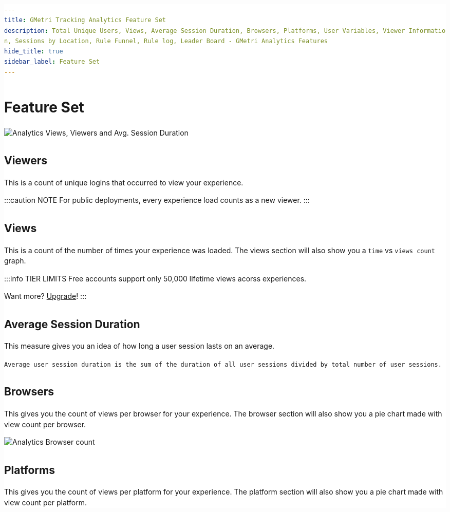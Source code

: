 ```yaml
---
title: GMetri Tracking Analytics Feature Set
description: Total Unique Users, Views, Average Session Duration, Browsers, Platforms, User Variables, Viewer Information, Sessions by Location, Rule Funnel, Rule log, Leader Board - GMetri Analytics Features
hide_title: true
sidebar_label: Feature Set
---
```


# Feature Set

![Analytics Views, Viewers and Avg. Session Duration](https://r.vrgmetri.com/image/q_90/gb-web/portal-docs/assets/img/screenshots/analytics_views_viewers_duration.png.jpg#boxShadow/)
## Viewers

This is a count of unique logins that occurred to view your experience. 

:::caution NOTE
For public deployments, every experience load counts as a new viewer.
:::

## Views
This is a count of the number of times your experience was loaded. The views section will also show you a `time` vs `views count` graph.

:::info TIER LIMITS
Free accounts support only 50,000 lifetime views acorss experiences.

Want more? [Upgrade](https://gmetri.com/pricing)!
:::

## Average Session Duration

This measure gives you an idea of how long a user session lasts on an average. 

`Average user session duration is the sum of the duration of all user sessions divided by total number of user sessions.`

## Browsers
This gives you the count of views per browser for your experience. The browser section will also show you a pie chart made with view count per browser. 

![Analytics Browser count](https://r.vrgmetri.com/image/q_90/gb-web/portal-docs/assets/img/screenshots/analytics_browsers.png.jpg#boxShadow/)

## Platforms
This gives you the count of views per platform for your experience. The platform section will also show you a pie chart made with view count per platform. 
